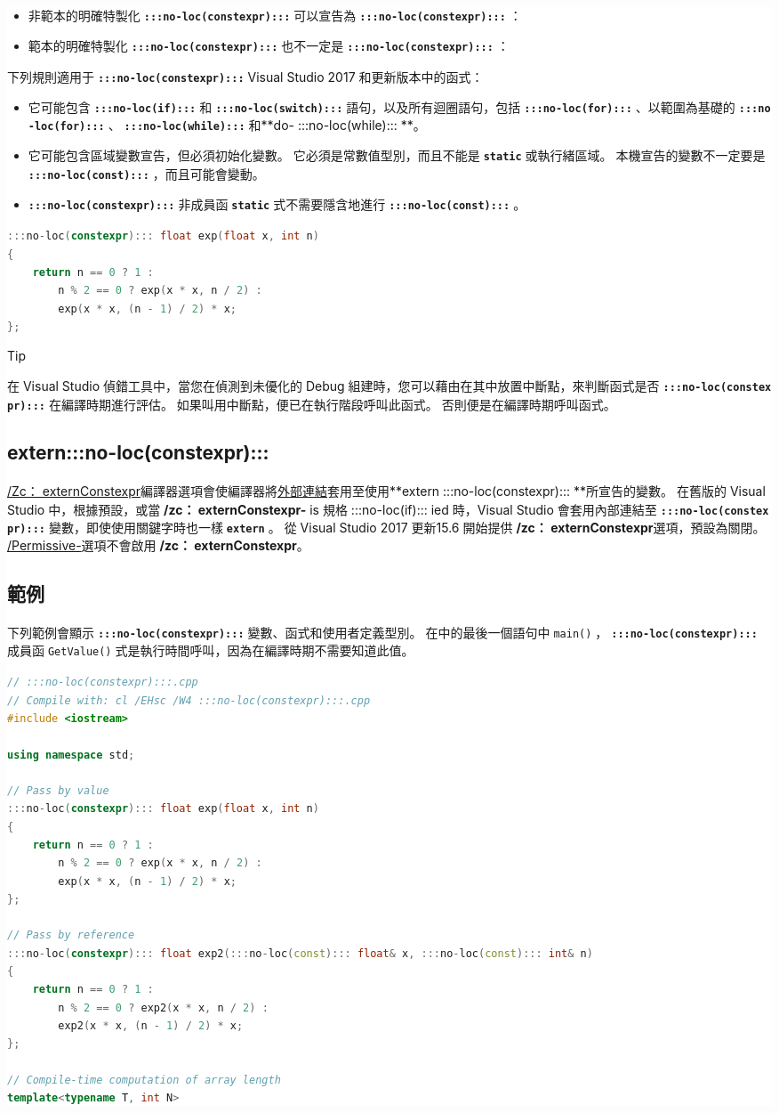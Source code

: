 - 非範本的明確特製化 **`:::no-loc(constexpr):::`** 可以宣告為 **`:::no-loc(constexpr):::`** ：

- 範本的明確特製化 **`:::no-loc(constexpr):::`** 也不一定是 **`:::no-loc(constexpr):::`** ：

下列規則適用于 **`:::no-loc(constexpr):::`** Visual Studio 2017 和更新版本中的函式：

- 它可能包含 **`:::no-loc(if):::`** 和 **`:::no-loc(switch):::`** 語句，以及所有迴圈語句，包括 **`:::no-loc(for):::`** 、以範圍為基礎的 **`:::no-loc(for):::`** 、 **`:::no-loc(while):::`** 和**do- :::no-loc(while)::: **。

- 它可能包含區域變數宣告，但必須初始化變數。 它必須是常數值型別，而且不能是 **`static`** 或執行緒區域。 本機宣告的變數不一定要是 **`:::no-loc(const):::`** ，而且可能會變動。

- **`:::no-loc(constexpr):::`** 非成員函 **`static`** 式不需要隱含地進行 **`:::no-loc(const):::`** 。

```cpp
:::no-loc(constexpr)::: float exp(float x, int n)
{
    return n == 0 ? 1 :
        n % 2 == 0 ? exp(x * x, n / 2) :
        exp(x * x, (n - 1) / 2) * x;
};
```

> [!TIP]
> 在 Visual Studio 偵錯工具中，當您在偵測到未優化的 Debug 組建時，您可以藉由在其中放置中斷點，來判斷函式是否 **`:::no-loc(constexpr):::`** 在編譯時期進行評估。 如果叫用中斷點，便已在執行階段呼叫此函式。  否則便是在編譯時期呼叫函式。

## <a name="extern-no-locconstexpr"></a>extern:::no-loc(constexpr):::

[/Zc： externConstexpr](../build/reference/zc-extern:::no-loc(constexpr):::.md)編譯器選項會使編譯器將[外部連結](../c-language/external-linkage.md)套用至使用**extern :::no-loc(constexpr)::: **所宣告的變數。 在舊版的 Visual Studio 中，根據預設，或當 **/zc： externConstexpr-** is 規格 :::no-loc(if)::: ied 時，Visual Studio 會套用內部連結至 **`:::no-loc(constexpr):::`** 變數，即使使用關鍵字時也一樣 **`extern`** 。 從 Visual Studio 2017 更新15.6 開始提供 **/zc： externConstexpr**選項，預設為關閉。 [/Permissive-](../build/reference/permissive-standards-con:::no-loc(for):::mance.md)選項不會啟用 **/zc： externConstexpr**。

## <a name="example"></a>範例

下列範例會顯示 **`:::no-loc(constexpr):::`** 變數、函式和使用者定義型別。 在中的最後一個語句中 `main()` ， **`:::no-loc(constexpr):::`** 成員函 `GetValue()` 式是執行時間呼叫，因為在編譯時期不需要知道此值。

```cpp
// :::no-loc(constexpr):::.cpp
// Compile with: cl /EHsc /W4 :::no-loc(constexpr):::.cpp
#include <iostream>

using namespace std;

// Pass by value
:::no-loc(constexpr)::: float exp(float x, int n)
{
    return n == 0 ? 1 :
        n % 2 == 0 ? exp(x * x, n / 2) :
        exp(x * x, (n - 1) / 2) * x;
};

// Pass by reference
:::no-loc(constexpr)::: float exp2(:::no-loc(const)::: float& x, :::no-loc(const)::: int& n)
{
    return n == 0 ? 1 :
        n % 2 == 0 ? exp2(x * x, n / 2) :
        exp2(x * x, (n - 1) / 2) * x;
};

// Compile-time computation of array length
template<typename T, int N>
```